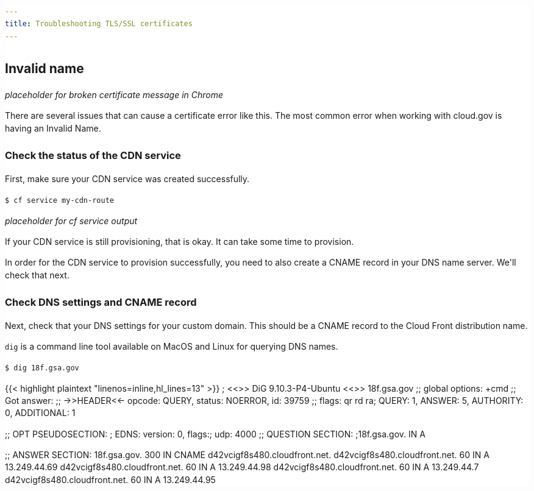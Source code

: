 ```yaml
---
title: Troubleshooting TLS/SSL certificates
---
```


## Invalid name

_placeholder for broken certificate message in Chrome_

There are several issues that can cause a certificate error like this. The most
common error when working with cloud.gov is having an Invalid Name.

### Check the status of the CDN service

First, make sure your CDN service was created successfully.

    $ cf service my-cdn-route

_placeholder for cf service output_

If your CDN service is still provisioning, that is okay. It can take some time
to provision.

In order for the CDN service to provision successfully, you need to also create
a CNAME record in your DNS name server. We'll check that next.


### Check DNS settings and CNAME record

Next, check that your DNS settings for your custom domain. This should be a
CNAME record to the Cloud Front distribution name.

`dig` is a command line tool available on MacOS and Linux for querying DNS names.

    $ dig 18f.gsa.gov

{{< highlight plaintext "linenos=inline,hl_lines=13" >}}
; <<>> DiG 9.10.3-P4-Ubuntu <<>> 18f.gsa.gov
;; global options: +cmd
;; Got answer:
;; ->>HEADER<<- opcode: QUERY, status: NOERROR, id: 39759
;; flags: qr rd ra; QUERY: 1, ANSWER: 5, AUTHORITY: 0, ADDITIONAL: 1

;; OPT PSEUDOSECTION:
; EDNS: version: 0, flags:; udp: 4000
;; QUESTION SECTION:
;18f.gsa.gov.                   IN      A

;; ANSWER SECTION:
18f.gsa.gov.            300     IN      CNAME   d42vcigf8s480.cloudfront.net.
d42vcigf8s480.cloudfront.net. 60 IN     A       13.249.44.69
d42vcigf8s480.cloudfront.net. 60 IN     A       13.249.44.98
d42vcigf8s480.cloudfront.net. 60 IN     A       13.249.44.7
d42vcigf8s480.cloudfront.net. 60 IN     A       13.249.44.95
